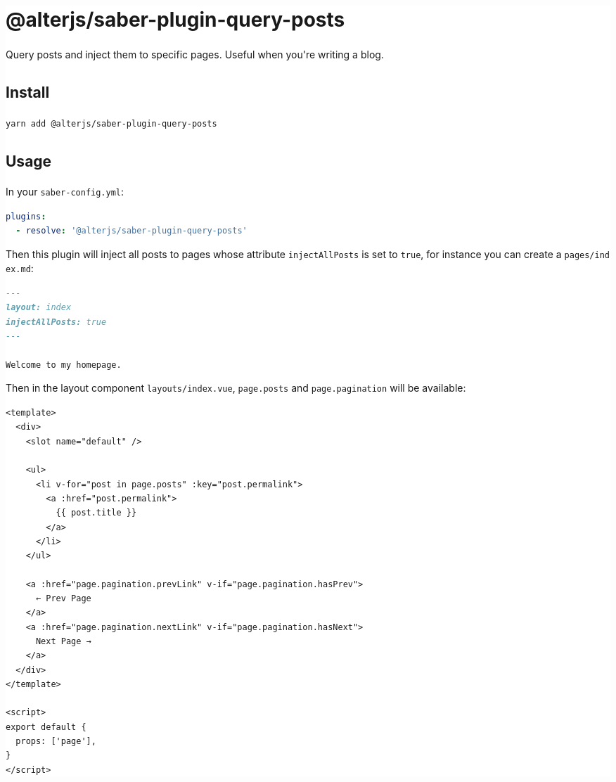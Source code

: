 # @alterjs/saber-plugin-query-posts

Query posts and inject them to specific pages. Useful when you're writing a blog.

## Install

```bash
yarn add @alterjs/saber-plugin-query-posts
```

## Usage

In your `saber-config.yml`:

```yml
plugins:
  - resolve: '@alterjs/saber-plugin-query-posts'
```

Then this plugin will inject all posts to pages whose attribute `injectAllPosts` is set to `true`, for instance you can create a `pages/index.md`:

```markdown
---
layout: index
injectAllPosts: true
---

Welcome to my homepage.
```

Then in the layout component `layouts/index.vue`, `page.posts` and `page.pagination` will be available:

```vue
<template>
  <div>
    <slot name="default" />

    <ul>
      <li v-for="post in page.posts" :key="post.permalink">
        <a :href="post.permalink">
          {{ post.title }}
        </a>
      </li>
    </ul>

    <a :href="page.pagination.prevLink" v-if="page.pagination.hasPrev">
      ← Prev Page
    </a>
    <a :href="page.pagination.nextLink" v-if="page.pagination.hasNext">
      Next Page →
    </a>
  </div>
</template>

<script>
export default {
  props: ['page'],
}
</script>
```
